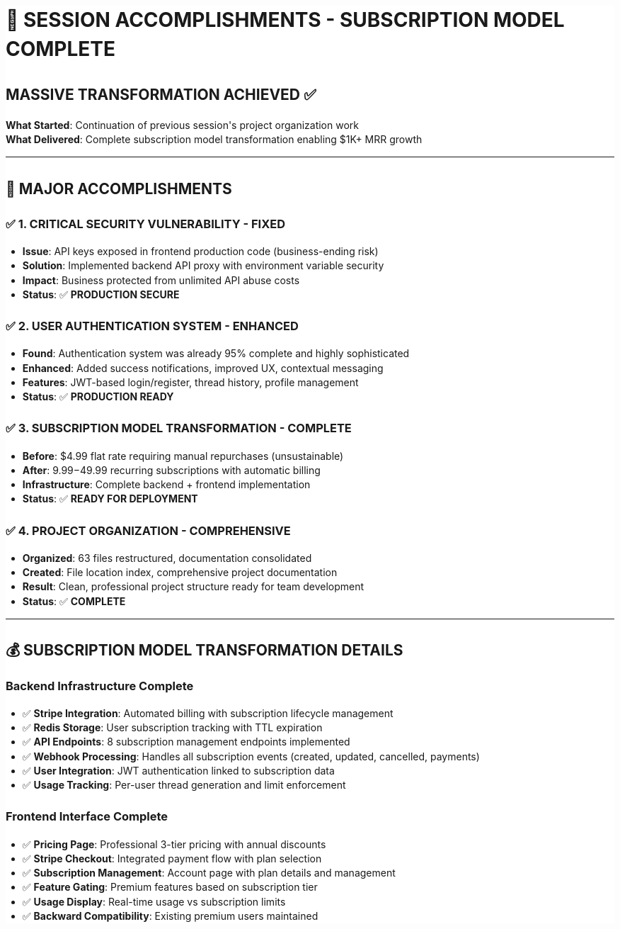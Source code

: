 # 🎉 SESSION ACCOMPLISHMENTS - SUBSCRIPTION MODEL COMPLETE

## **MASSIVE TRANSFORMATION ACHIEVED ✅**

**What Started**: Continuation of previous session's project organization work  
**What Delivered**: Complete subscription model transformation enabling $1K+ MRR growth

---

## 🚀 **MAJOR ACCOMPLISHMENTS**

### **✅ 1. CRITICAL SECURITY VULNERABILITY - FIXED**
- **Issue**: API keys exposed in frontend production code (business-ending risk)
- **Solution**: Implemented backend API proxy with environment variable security
- **Impact**: Business protected from unlimited API abuse costs
- **Status**: ✅ **PRODUCTION SECURE**

### **✅ 2. USER AUTHENTICATION SYSTEM - ENHANCED**
- **Found**: Authentication system was already 95% complete and highly sophisticated
- **Enhanced**: Added success notifications, improved UX, contextual messaging
- **Features**: JWT-based login/register, thread history, profile management
- **Status**: ✅ **PRODUCTION READY**

### **✅ 3. SUBSCRIPTION MODEL TRANSFORMATION - COMPLETE**
- **Before**: $4.99 flat rate requiring manual repurchases (unsustainable)
- **After**: $9.99-$49.99 recurring subscriptions with automatic billing
- **Infrastructure**: Complete backend + frontend implementation
- **Status**: ✅ **READY FOR DEPLOYMENT**

### **✅ 4. PROJECT ORGANIZATION - COMPREHENSIVE**
- **Organized**: 63 files restructured, documentation consolidated
- **Created**: File location index, comprehensive project documentation
- **Result**: Clean, professional project structure ready for team development
- **Status**: ✅ **COMPLETE**

---

## 💰 **SUBSCRIPTION MODEL TRANSFORMATION DETAILS**

### **Backend Infrastructure Complete**
- ✅ **Stripe Integration**: Automated billing with subscription lifecycle management
- ✅ **Redis Storage**: User subscription tracking with TTL expiration
- ✅ **API Endpoints**: 8 subscription management endpoints implemented
- ✅ **Webhook Processing**: Handles all subscription events (created, updated, cancelled, payments)
- ✅ **User Integration**: JWT authentication linked to subscription data
- ✅ **Usage Tracking**: Per-user thread generation and limit enforcement

### **Frontend Interface Complete**
- ✅ **Pricing Page**: Professional 3-tier pricing with annual discounts
- ✅ **Stripe Checkout**: Integrated payment flow with plan selection
- ✅ **Subscription Management**: Account page with plan details and management
- ✅ **Feature Gating**: Premium features based on subscription tier
- ✅ **Usage Display**: Real-time usage vs subscription limits
- ✅ **Backward Compatibility**: Existing premium users maintained
